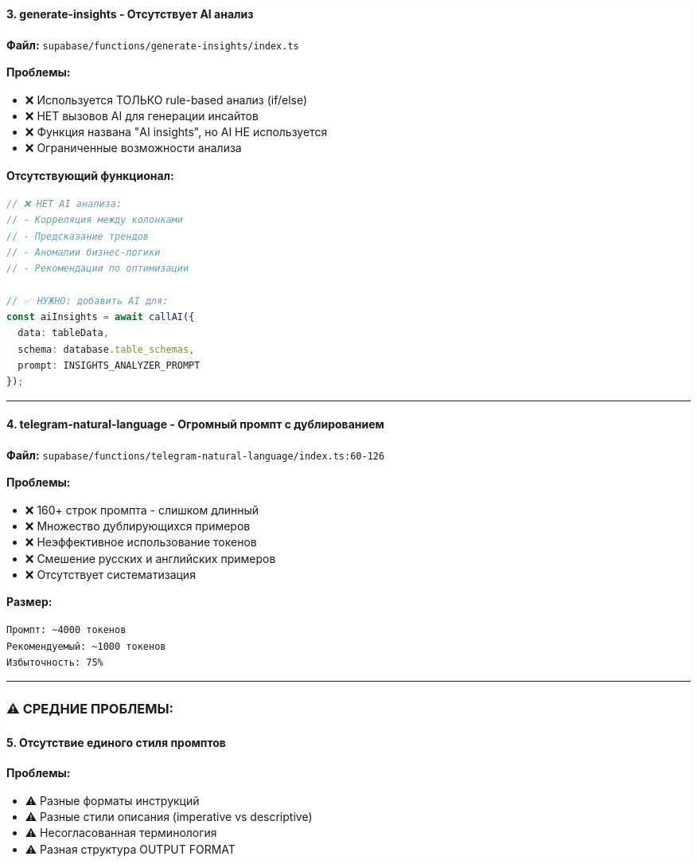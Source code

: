 
#### 3. **generate-insights** - Отсутствует AI анализ
**Файл:** `supabase/functions/generate-insights/index.ts`

**Проблемы:**
- ❌ Используется ТОЛЬКО rule-based анализ (if/else)
- ❌ НЕТ вызовов AI для генерации инсайтов
- ❌ Функция названа "AI insights", но AI НЕ используется
- ❌ Ограниченные возможности анализа

**Отсутствующий функционал:**
```typescript
// ❌ НЕТ AI анализа:
// - Корреляция между колонками
// - Предсказание трендов
// - Аномалии бизнес-логики
// - Рекомендации по оптимизации

// ✅ НУЖНО: добавить AI для:
const aiInsights = await callAI({
  data: tableData,
  schema: database.table_schemas,
  prompt: INSIGHTS_ANALYZER_PROMPT
});
```

---

#### 4. **telegram-natural-language** - Огромный промпт с дублированием
**Файл:** `supabase/functions/telegram-natural-language/index.ts:60-126`

**Проблемы:**
- ❌ 160+ строк промпта - слишком длинный
- ❌ Множество дублирующихся примеров
- ❌ Неэффективное использование токенов
- ❌ Смешение русских и английских примеров
- ❌ Отсутствует систематизация

**Размер:**
```
Промпт: ~4000 токенов
Рекомендуемый: ~1000 токенов
Избыточность: 75%
```

---

### ⚠️ СРЕДНИЕ ПРОБЛЕМЫ:

#### 5. **Отсутствие единого стиля промптов**

**Проблемы:**
- ⚠️ Разные форматы инструкций
- ⚠️ Разные стили описания (imperative vs descriptive)
- ⚠️ Несогласованная терминология
- ⚠️ Разная структура OUTPUT FORMAT
